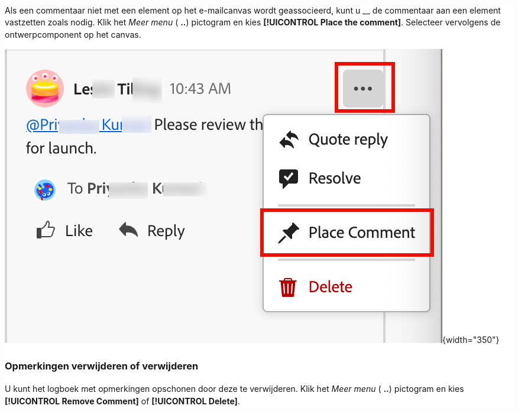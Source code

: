 Als een commentaar niet met een element op het e-mailcanvas wordt geassocieerd, kunt u __ de commentaar aan een element vastzetten zoals nodig. Klik het _Meer menu_ ( **..**) pictogram en kies **[!UICONTROL Place the comment]**. Selecteer vervolgens de ontwerpcomponent op het canvas.

![&#x200B; Meer menu dat de commentaaroptie toont in de interface van de e-mailsamenwerking &#x200B;](./assets/email-comments-place-more-menu.png){width="350"}

### Opmerkingen verwijderen of verwijderen

U kunt het logboek met opmerkingen opschonen door deze te verwijderen. Klik het _Meer menu_ ( **..**) pictogram en kies **[!UICONTROL Remove Comment]** of **[!UICONTROL Delete]**.
